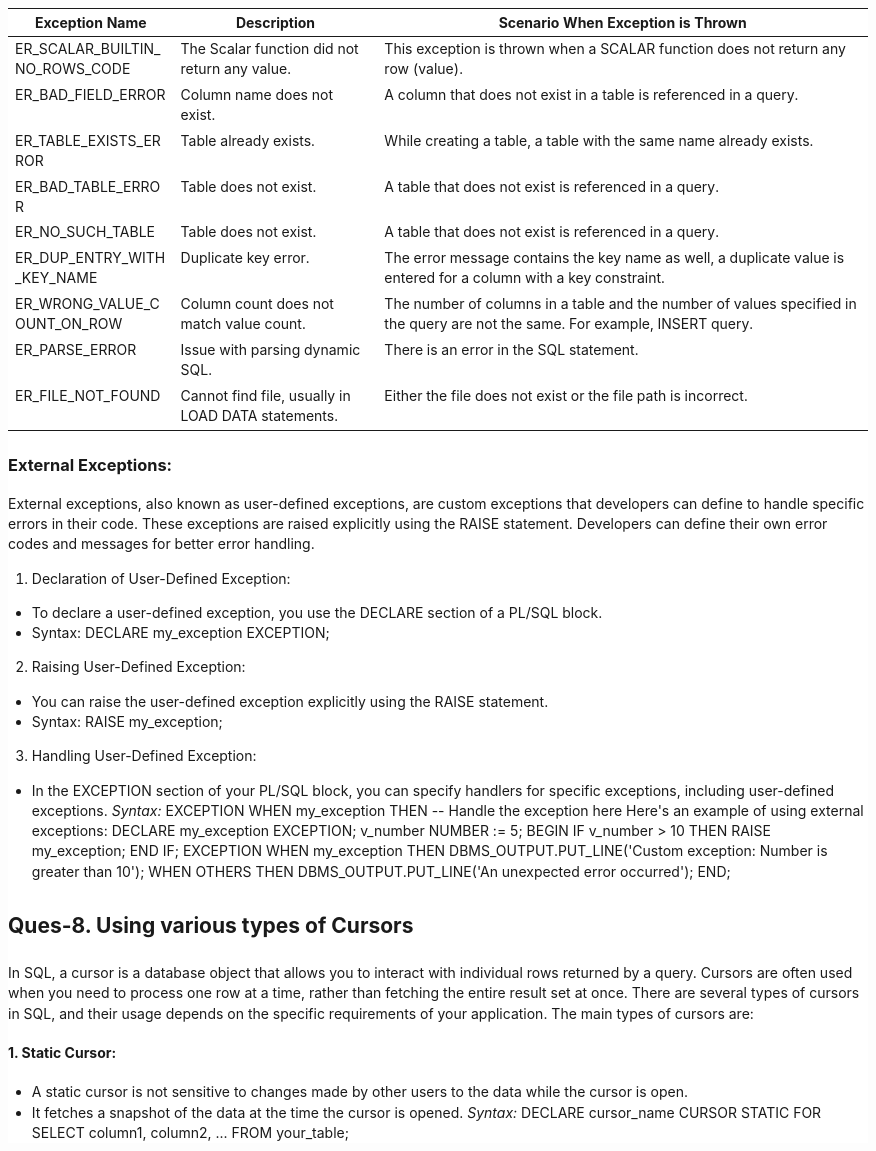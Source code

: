Exception Name| Description| Scenario When Exception is Thrown
|---|---|---|
ER_SCALAR_BUILTIN_NO_ROWS_CODE|The Scalar function did not return any value.|This exception is thrown when a SCALAR function does not return any row (value).
ER_BAD_FIELD_ERROR|Column name does not exist.|A column that does not exist in a table is referenced in a query.
ER_TABLE_EXISTS_ERROR|Table already exists.|While creating a table, a table with the same name already exists.
ER_BAD_TABLE_ERROR|Table does not exist.|A table that does not exist is referenced in a query.
ER_NO_SUCH_TABLE|Table does not exist.|A table that does not exist is referenced in a query.
ER_DUP_ENTRY_WITH_KEY_NAME|	Duplicate key error.| The error message contains the key name as well, a duplicate value is entered for a column with a key constraint.
ER_WRONG_VALUE_COUNT_ON_ROW|Column count does not match value count.|The number of columns in a table and the number of values specified in the query are not the same. For example, INSERT query.
ER_PARSE_ERROR|Issue with parsing dynamic SQL.|There is an error in the SQL statement.
ER_FILE_NOT_FOUND|Cannot find file, usually in LOAD DATA statements.|Either the file does not exist or the file path is incorrect.    

### External Exceptions:
External exceptions, also known as user-defined exceptions, are custom exceptions that developers can define to handle specific errors in their code. These exceptions are raised explicitly using the RAISE statement. Developers can define their own error codes and messages for better error handling.
1. Declaration of User-Defined Exception:
- To declare a user-defined exception, you use the DECLARE section of a PL/SQL block.
- Syntax: DECLARE my_exception EXCEPTION;
2. Raising User-Defined Exception:
- You can raise the user-defined exception explicitly using the RAISE statement.
- Syntax: RAISE my_exception;
3. Handling User-Defined Exception:
- In the EXCEPTION section of your PL/SQL block, you can specify handlers for specific exceptions, including user-defined exceptions.
*Syntax:*
    EXCEPTION
    WHEN my_exception THEN
      -- Handle the exception here
Here's an example of using external exceptions:
    DECLARE
    my_exception EXCEPTION;
    v_number NUMBER := 5;
    BEGIN
    IF v_number > 10 THEN
      RAISE my_exception;
    END IF;
    EXCEPTION
    WHEN my_exception THEN
      DBMS_OUTPUT.PUT_LINE('Custom exception: Number is greater than 10');
    WHEN OTHERS THEN
      DBMS_OUTPUT.PUT_LINE('An unexpected error occurred');
    END;

## <p align="left">Ques-8. Using various types of Cursors 
In SQL, a cursor is a database object that allows you to interact with individual rows returned by a query. Cursors are often used when you need to process one row at a time, rather than fetching the entire result set at once. There are several types of cursors in SQL, and their usage depends on the specific requirements of your application. The main types of cursors are:
#### 1. Static Cursor: 
- A static cursor is not sensitive to changes made by other users to the data while the cursor is open.
- It fetches a snapshot of the data at the time the cursor is opened.
*Syntax:*
    DECLARE cursor_name CURSOR STATIC FOR
    SELECT column1, column2, ...
    FROM your_table;